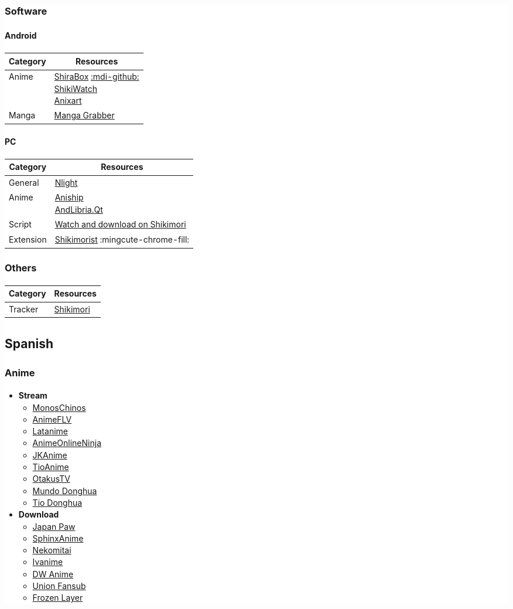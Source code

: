 
### Software

#### Android

| Category | Resources |
|-|-|
| Anime |  [ShiraBox](https://shirabox.org/) [:mdi-github:](https://github.com/jordyamc/UKIKU) <br> [ShikiWatch](https://github.com/wheremyfiji/ShikiWatch) <br> [Anixart](https://play.google.com/store/apps/details?id=com.swiftsoft.anixartlt) |
| Manga | [Manga Grabber](https://github.com/lirix360/ReadmangaGrabber) |

#### PC

| Category | Resources |
|-|-|
| General | [Nlight](https://github.com/brandonzorn/Nlight) |
| Anime | [Aniship](https://github.com/progzone122/AniShip) <Badge text="Stream" /> <br> [AndLibria.Qt](https://github.com/anilibria/anilibria-winmaclinux) <Badge text="Stream" /> |
| Script | [Watch and download on Shikimori](https://github.com/Malanavi/Watch-and-download-on-Shikimori) |
| Extension | [Shikimorist](https://github.com/Hokid/shikimorist) :mingcute-chrome-fill: |

### Others

| Category | Resources |
|-|-|
| Tracker | [Shikimori](https://shikimori.one/) |


## Spanish

### Anime

- **Stream**
  - [MonosChinos](https://monoschinos2.com/)
  - [AnimeFLV](https://www3.animeflv.net/)
  - [Latanime](https://latanime.org/) <Badge type="info" text="Dub" />
  - [AnimeOnlineNinja](https://ww3.animeonline.ninja/) <Badge type="info" text="Dub" />
  - [JKAnime](https://jkanime.net/)
  - [TioAnime](https://tioanime.com/)
  - [OtakusTV](https://www1.otakustv.com/)
  - [Mundo Donghua](https://www.mundodonghua.com/)
  - [Tio Donghua](https://tiodonghua.com/)
- **Download**
  - [Japan Paw](https://japan-paw.net/) <Badge type="tip" icon="i-ic-outline-discord" text="Discord" link="https://discord.gg/gc7HaE5V" />
  - [SphinxAnime](https://sphinxanime.com/)
  - [Nekomitai](https://nekomitai.net/)
  - [Ivanime](https://www.ivanime.com/)
  - [DW Anime](https://dw-anime.net/)
  - [Union Fansub](https://foro.unionfansub.com/index.php) <Badge type="info" text="Torrent" />
  - [Frozen Layer](https://www.frozen-layer.com/) <Badge type="info" text="Torrent" />
